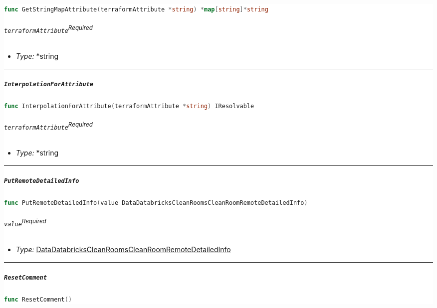 ```go
func GetStringMapAttribute(terraformAttribute *string) *map[string]*string
```

###### `terraformAttribute`<sup>Required</sup> <a name="terraformAttribute" id="@cdktf/provider-databricks.dataDatabricksCleanRoomsCleanRoom.DataDatabricksCleanRoomsCleanRoom.getStringMapAttribute.parameter.terraformAttribute"></a>

- *Type:* *string

---

##### `InterpolationForAttribute` <a name="InterpolationForAttribute" id="@cdktf/provider-databricks.dataDatabricksCleanRoomsCleanRoom.DataDatabricksCleanRoomsCleanRoom.interpolationForAttribute"></a>

```go
func InterpolationForAttribute(terraformAttribute *string) IResolvable
```

###### `terraformAttribute`<sup>Required</sup> <a name="terraformAttribute" id="@cdktf/provider-databricks.dataDatabricksCleanRoomsCleanRoom.DataDatabricksCleanRoomsCleanRoom.interpolationForAttribute.parameter.terraformAttribute"></a>

- *Type:* *string

---

##### `PutRemoteDetailedInfo` <a name="PutRemoteDetailedInfo" id="@cdktf/provider-databricks.dataDatabricksCleanRoomsCleanRoom.DataDatabricksCleanRoomsCleanRoom.putRemoteDetailedInfo"></a>

```go
func PutRemoteDetailedInfo(value DataDatabricksCleanRoomsCleanRoomRemoteDetailedInfo)
```

###### `value`<sup>Required</sup> <a name="value" id="@cdktf/provider-databricks.dataDatabricksCleanRoomsCleanRoom.DataDatabricksCleanRoomsCleanRoom.putRemoteDetailedInfo.parameter.value"></a>

- *Type:* <a href="#@cdktf/provider-databricks.dataDatabricksCleanRoomsCleanRoom.DataDatabricksCleanRoomsCleanRoomRemoteDetailedInfo">DataDatabricksCleanRoomsCleanRoomRemoteDetailedInfo</a>

---

##### `ResetComment` <a name="ResetComment" id="@cdktf/provider-databricks.dataDatabricksCleanRoomsCleanRoom.DataDatabricksCleanRoomsCleanRoom.resetComment"></a>

```go
func ResetComment()
```
